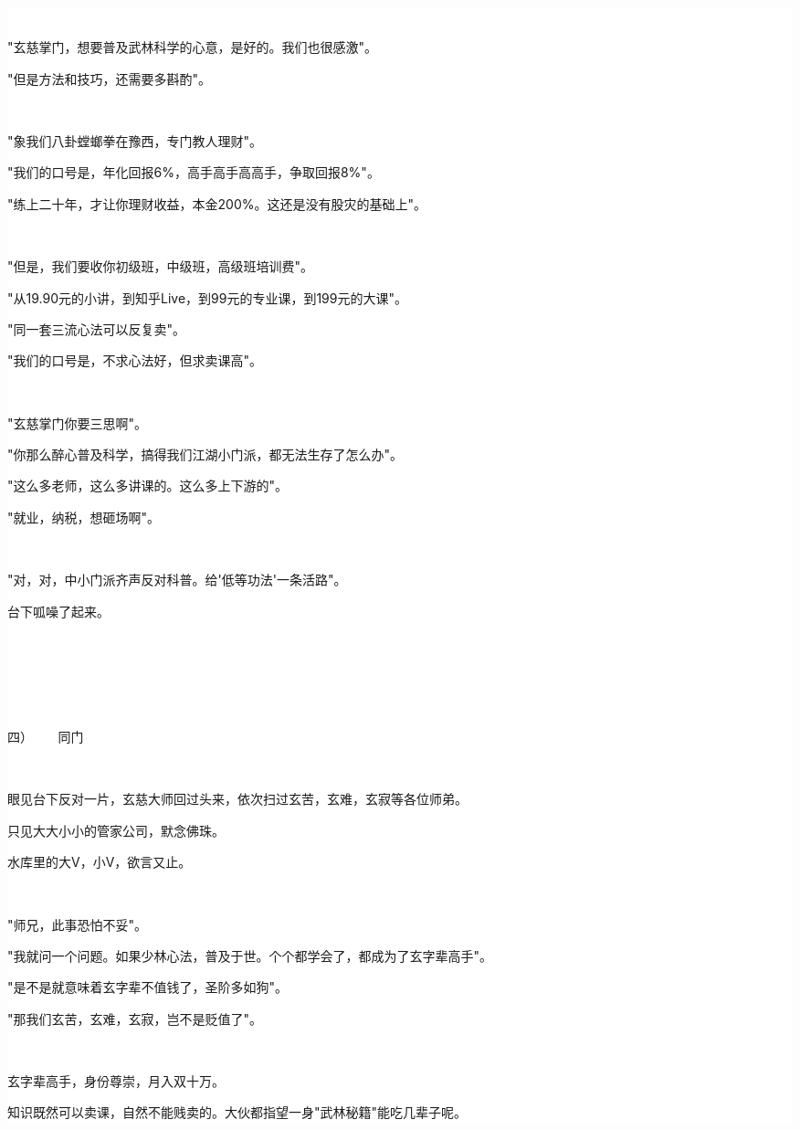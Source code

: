  

"玄慈掌门，想要普及武林科学的心意，是好的。我们也很感激"。

"但是方法和技巧，还需要多斟酌"。

 

"象我们八卦螳螂拳在豫西，专门教人理财"。

"我们的口号是，年化回报6%，高手高手高高手，争取回报8%"。

"练上二十年，才让你理财收益，本金200%。这还是没有股灾的基础上"。

 

"但是，我们要收你初级班，中级班，高级班培训费"。

"从19.90元的小讲，到知乎Live，到99元的专业课，到199元的大课"。

"同一套三流心法可以反复卖"。

"我们的口号是，不求心法好，但求卖课高"。

 

"玄慈掌门你要三思啊"。

"你那么醉心普及科学，搞得我们江湖小门派，都无法生存了怎么办"。

"这么多老师，这么多讲课的。这么多上下游的"。

"就业，纳税，想砸场啊"。

 

"对，对，中小门派齐声反对科普。给'低等功法'一条活路"。

台下呱噪了起来。

 

 

 

四）       同门

 

眼见台下反对一片，玄慈大师回过头来，依次扫过玄苦，玄难，玄寂等各位师弟。

只见大大小小的管家公司，默念佛珠。

水库里的大V，小V，欲言又止。

 

"师兄，此事恐怕不妥"。

"我就问一个问题。如果少林心法，普及于世。个个都学会了，都成为了玄字辈高手"。

"是不是就意味着玄字辈不值钱了，圣阶多如狗"。

"那我们玄苦，玄难，玄寂，岂不是贬值了"。

 

玄字辈高手，身份尊崇，月入双十万。

知识既然可以卖课，自然不能贱卖的。大伙都指望一身"武林秘籍"能吃几辈子呢。
